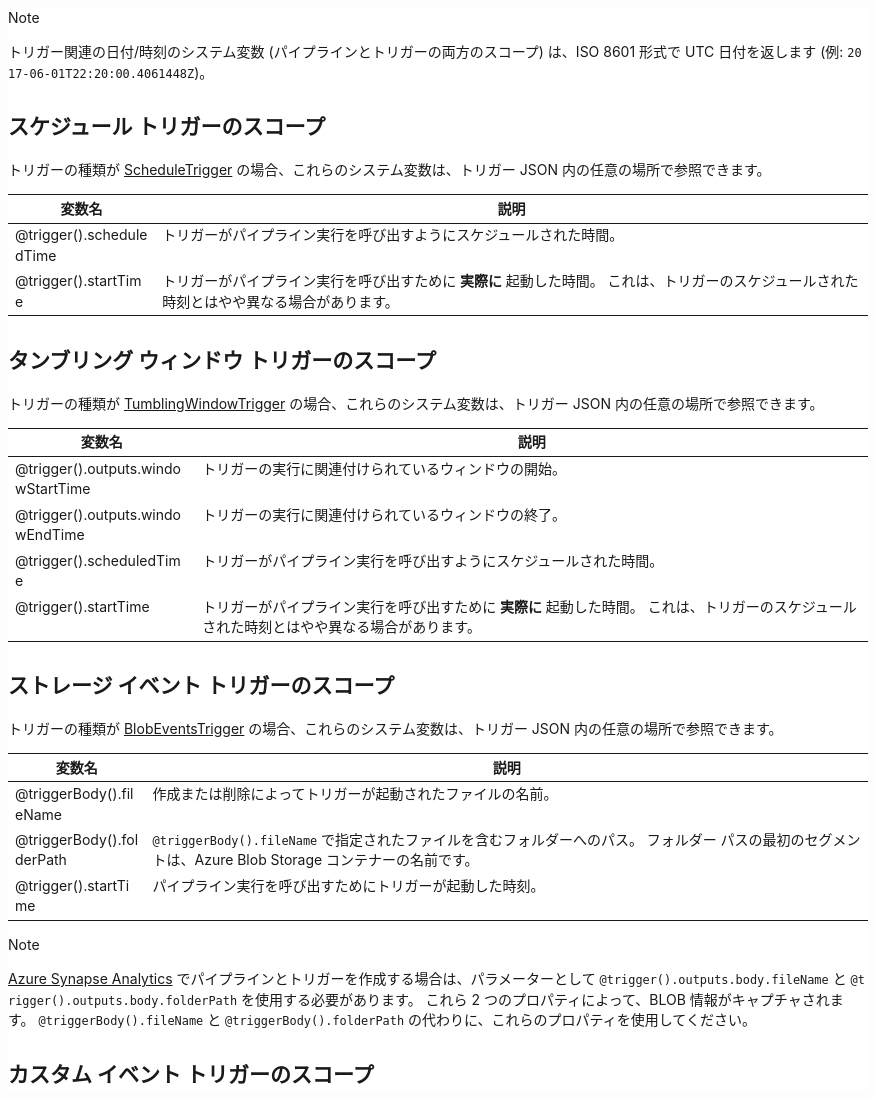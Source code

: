 >[!NOTE]
>トリガー関連の日付/時刻のシステム変数 (パイプラインとトリガーの両方のスコープ) は、ISO 8601 形式で UTC 日付を返します (例: `2017-06-01T22:20:00.4061448Z`)。

## <a name="schedule-trigger-scope"></a>スケジュール トリガーのスコープ

トリガーの種類が [ScheduleTrigger](concepts-pipeline-execution-triggers.md#schedule-trigger) の場合、これらのシステム変数は、トリガー JSON 内の任意の場所で参照できます。

| 変数名 | 説明 |
| --- | --- |
| @trigger().scheduledTime |トリガーがパイプライン実行を呼び出すようにスケジュールされた時間。 |
| @trigger().startTime |トリガーがパイプライン実行を呼び出すために **実際に** 起動した時間。 これは、トリガーのスケジュールされた時刻とはやや異なる場合があります。 |

## <a name="tumbling-window-trigger-scope"></a>タンブリング ウィンドウ トリガーのスコープ

トリガーの種類が [TumblingWindowTrigger](concepts-pipeline-execution-triggers.md#tumbling-window-trigger) の場合、これらのシステム変数は、トリガー JSON 内の任意の場所で参照できます。

| 変数名 | 説明 |
| --- | --- |
| @trigger().outputs.windowStartTime |トリガーの実行に関連付けられているウィンドウの開始。 |
| @trigger().outputs.windowEndTime |トリガーの実行に関連付けられているウィンドウの終了。 |
| @trigger().scheduledTime |トリガーがパイプライン実行を呼び出すようにスケジュールされた時間。 |
| @trigger().startTime |トリガーがパイプライン実行を呼び出すために **実際に** 起動した時間。 これは、トリガーのスケジュールされた時刻とはやや異なる場合があります。 |

## <a name="storage-event-trigger-scope"></a>ストレージ イベント トリガーのスコープ

トリガーの種類が [BlobEventsTrigger](concepts-pipeline-execution-triggers.md#event-based-trigger) の場合、これらのシステム変数は、トリガー JSON 内の任意の場所で参照できます。

| 変数名 | 説明 |
| --- | --- |
| @triggerBody().fileName  |作成または削除によってトリガーが起動されたファイルの名前。   |
| @triggerBody().folderPath  |`@triggerBody().fileName` で指定されたファイルを含むフォルダーへのパス。 フォルダー パスの最初のセグメントは、Azure Blob Storage コンテナーの名前です。  |
| @trigger().startTime |パイプライン実行を呼び出すためにトリガーが起動した時刻。 |

   > [!NOTE]
   > [Azure Synapse Analytics](../synapse-analytics/overview-what-is.md) でパイプラインとトリガーを作成する場合は、パラメーターとして `@trigger().outputs.body.fileName` と `@trigger().outputs.body.folderPath` を使用する必要があります。 これら 2 つのプロパティによって、BLOB 情報がキャプチャされます。 `@triggerBody().fileName` と `@triggerBody().folderPath` の代わりに、これらのプロパティを使用してください。

## <a name="custom-event-trigger-scope"></a>カスタム イベント トリガーのスコープ
